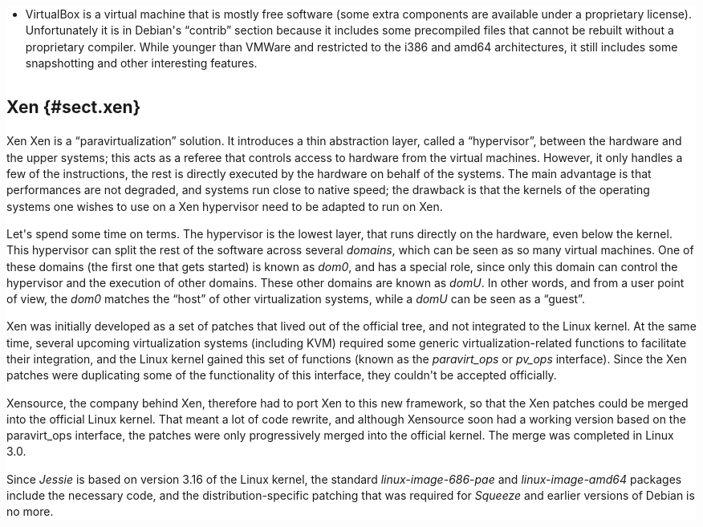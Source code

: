 -   VirtualBox is a virtual machine that is mostly free software (some
    extra components are available under a proprietary license).
    Unfortunately it is in Debian's “contrib” section because it
    includes some precompiled files that cannot be rebuilt without a
    proprietary compiler. While younger than VMWare and restricted to
    the i386 and amd64 architectures, it still includes some
    snapshotting and other interesting features.
    [](http://www.virtualbox.org/)

Xen {#sect.xen}
---

Xen Xen is a “paravirtualization” solution. It introduces a thin
abstraction layer, called a “hypervisor”, between the hardware and the
upper systems; this acts as a referee that controls access to hardware
from the virtual machines. However, it only handles a few of the
instructions, the rest is directly executed by the hardware on behalf of
the systems. The main advantage is that performances are not degraded,
and systems run close to native speed; the drawback is that the kernels
of the operating systems one wishes to use on a Xen hypervisor need to
be adapted to run on Xen.

Let's spend some time on terms. The hypervisor is the lowest layer, that
runs directly on the hardware, even below the kernel. This hypervisor
can split the rest of the software across several *domains*, which can
be seen as so many virtual machines. One of these domains (the first one
that gets started) is known as *dom0*, and has a special role, since
only this domain can control the hypervisor and the execution of other
domains. These other domains are known as *domU*. In other words, and
from a user point of view, the *dom0* matches the “host” of other
virtualization systems, while a *domU* can be seen as a “guest”.

Xen was initially developed as a set of patches that lived out of the
official tree, and not integrated to the Linux kernel. At the same time,
several upcoming virtualization systems (including KVM) required some
generic virtualization-related functions to facilitate their
integration, and the Linux kernel gained this set of functions (known as
the *paravirt\_ops* or *pv\_ops* interface). Since the Xen patches were
duplicating some of the functionality of this interface, they couldn't
be accepted officially.

Xensource, the company behind Xen, therefore had to port Xen to this new
framework, so that the Xen patches could be merged into the official
Linux kernel. That meant a lot of code rewrite, and although Xensource
soon had a working version based on the paravirt\_ops interface, the
patches were only progressively merged into the official kernel. The
merge was completed in Linux 3.0.
[](http://wiki.xenproject.org/wiki/XenParavirtOps)

Since *Jessie* is based on version 3.16 of the Linux kernel, the
standard *linux-image-686-pae* and *linux-image-amd64* packages include
the necessary code, and the distribution-specific patching that was
required for *Squeeze* and earlier versions of Debian is no more.
[](http://wiki.xenproject.org/wiki/Xen_Kernel_Feature_Matrix)
